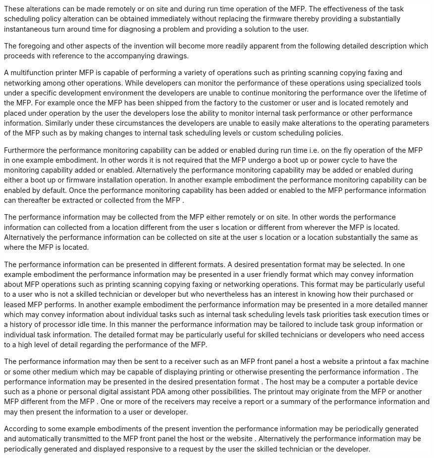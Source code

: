 These alterations can be made remotely or on site and during run time operation of the MFP. The effectiveness of the task scheduling policy alteration can be obtained immediately without replacing the firmware thereby providing a substantially instantaneous turn around time for diagnosing a problem and providing a solution to the user.

The foregoing and other aspects of the invention will become more readily apparent from the following detailed description which proceeds with reference to the accompanying drawings.

A multifunction printer MFP is capable of performing a variety of operations such as printing scanning copying faxing and networking among other operations. While developers can monitor the performance of these operations using specialized tools under a specific development environment the developers are unable to continue monitoring the performance over the lifetime of the MFP. For example once the MFP has been shipped from the factory to the customer or user and is located remotely and placed under operation by the user the developers lose the ability to monitor internal task performance or other performance information. Similarly under these circumstances the developers are unable to easily make alterations to the operating parameters of the MFP such as by making changes to internal task scheduling levels or custom scheduling policies.

Furthermore the performance monitoring capability can be added or enabled during run time i.e. on the fly operation of the MFP in one example embodiment. In other words it is not required that the MFP undergo a boot up or power cycle to have the monitoring capability added or enabled. Alternatively the performance monitoring capability may be added or enabled during either a boot up or firmware installation operation. In another example embodiment the performance monitoring capability can be enabled by default. Once the performance monitoring capability has been added or enabled to the MFP performance information can thereafter be extracted or collected from the MFP .

The performance information may be collected from the MFP either remotely or on site. In other words the performance information can collected from a location different from the user s location or different from wherever the MFP is located. Alternatively the performance information can be collected on site at the user s location or a location substantially the same as where the MFP is located.

The performance information can be presented in different formats. A desired presentation format may be selected. In one example embodiment the performance information may be presented in a user friendly format which may convey information about MFP operations such as printing scanning copying faxing or networking operations. This format may be particularly useful to a user who is not a skilled technician or developer but who nevertheless has an interest in knowing how their purchased or leased MFP performs. In another example embodiment the performance information may be presented in a more detailed manner which may convey information about individual tasks such as internal task scheduling levels task priorities task execution times or a history of processor idle time. In this manner the performance information may be tailored to include task group information or individual task information. The detailed format may be particularly useful for skilled technicians or developers who need access to a high level of detail regarding the performance of the MFP.

The performance information may then be sent to a receiver such as an MFP front panel a host a website a printout a fax machine or some other medium which may be capable of displaying printing or otherwise presenting the performance information . The performance information may be presented in the desired presentation format . The host may be a computer a portable device such as a phone or personal digital assistant PDA among other possibilities. The printout may originate from the MFP or another MFP different from the MFP . One or more of the receivers may receive a report or a summary of the performance information and may then present the information to a user or developer.

According to some example embodiments of the present invention the performance information may be periodically generated and automatically transmitted to the MFP front panel the host or the website . Alternatively the performance information may be periodically generated and displayed responsive to a request by the user the skilled technician or the developer.

